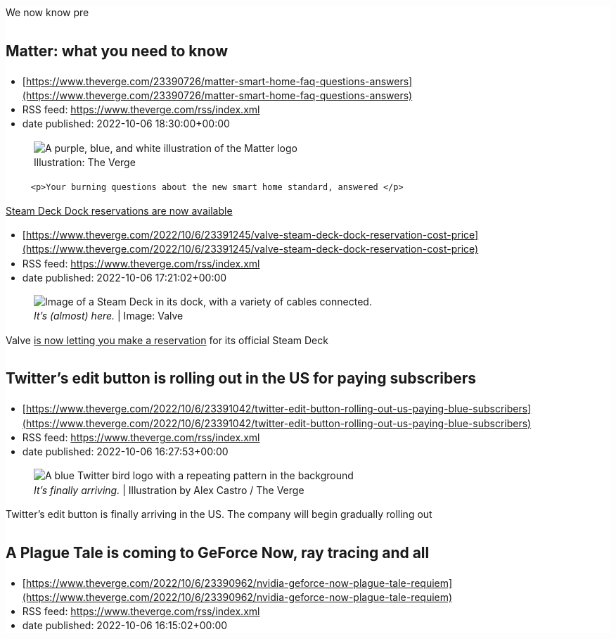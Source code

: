   <p id="P9jDRS">We now know pre

## Matter: what you need to know
 - [https://www.theverge.com/23390726/matter-smart-home-faq-questions-answers](https://www.theverge.com/23390726/matter-smart-home-faq-questions-answers)
 - RSS feed: https://www.theverge.com/rss/index.xml
 - date published: 2022-10-06 18:30:00+00:00

<figure>
      <img alt="A purple, blue, and white illustration of the Matter logo" src="https://cdn.vox-cdn.com/thumbor/BdJK_NEOnniN4fkDpbEEZFacj-c=/0x0:2040x1360/1310x873/cdn.vox-cdn.com/uploads/chorus_image/image/71462584/STK138_Matter_K_Radtke_01.0.jpg" />
        <figcaption>Illustration: The Verge</figcaption>
    </figure>


  		 <p>Your burning questions about the new smart home standard, answered </p>
  <p>
    <a href="https://www.theverge.com/23390726/matter-smart-home-faq-questions-a

## Steam Deck Dock reservations are now available
 - [https://www.theverge.com/2022/10/6/23391245/valve-steam-deck-dock-reservation-cost-price](https://www.theverge.com/2022/10/6/23391245/valve-steam-deck-dock-reservation-cost-price)
 - RSS feed: https://www.theverge.com/rss/index.xml
 - date published: 2022-10-06 17:21:02+00:00

<figure>
      <img alt="Image of a Steam Deck in its dock, with a variety of cables connected." src="https://cdn.vox-cdn.com/thumbor/YX-EtV4Oy4gE5Ef1M_xSZSU7etA=/196x0:2305x1406/1310x873/cdn.vox-cdn.com/uploads/chorus_image/image/71462296/dock_back.0.jpeg" />
        <figcaption><em>It’s (almost) here.</em> | Image: Valve</figcaption>
    </figure>

  <p id="HCjiGj">Valve <a href="https://store.steampowered.com/steamdeckdock">is now letting you make a reservation</a> for its official Steam Deck

## Twitter’s edit button is rolling out in the US for paying subscribers
 - [https://www.theverge.com/2022/10/6/23391042/twitter-edit-button-rolling-out-us-paying-blue-subscribers](https://www.theverge.com/2022/10/6/23391042/twitter-edit-button-rolling-out-us-paying-blue-subscribers)
 - RSS feed: https://www.theverge.com/rss/index.xml
 - date published: 2022-10-06 16:27:53+00:00

<figure>
      <img alt="A blue Twitter bird logo with a repeating pattern in the background" src="https://cdn.vox-cdn.com/thumbor/iftZd-wY7XwYUJiNzXlVQYNoBgQ=/0x0:3000x2000/1310x873/cdn.vox-cdn.com/uploads/chorus_image/image/71461951/acastro_STK050_01.0.jpg" />
        <figcaption><em>It’s finally arriving.</em> | Illustration by Alex Castro / The Verge</figcaption>
    </figure>

  <p id="wsrXHe">Twitter’s edit button is finally arriving in the US. The company will begin gradually rolling out 

## A Plague Tale is coming to GeForce Now, ray tracing and all
 - [https://www.theverge.com/2022/10/6/23390962/nvidia-geforce-now-plague-tale-requiem](https://www.theverge.com/2022/10/6/23390962/nvidia-geforce-now-plague-tale-requiem)
 - RSS feed: https://www.theverge.com/rss/index.xml
 - date published: 2022-10-06 16:15:02+00:00
